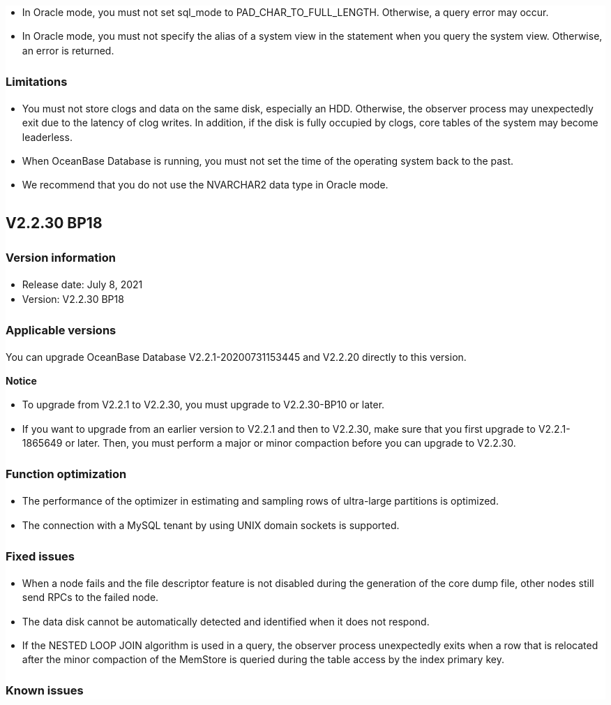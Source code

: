 * In Oracle mode, you must not set sql_mode to PAD_CHAR_TO_FULL_LENGTH. Otherwise, a query error may occur. 

* In Oracle mode, you must not specify the alias of a system view in the statement when you query the system view. Otherwise, an error is returned. 

### Limitations

* You must not store clogs and data on the same disk, especially an HDD. Otherwise, the observer process may unexpectedly exit due to the latency of clog writes. In addition, if the disk is fully occupied by clogs, core tables of the system may become leaderless. 

* When OceanBase Database is running, you must not set the time of the operating system back to the past. 

* We recommend that you do not use the NVARCHAR2 data type in Oracle mode. 

## V2.2.30 BP18

### Version information

* Release date: July 8, 2021
* Version: V2.2.30 BP18

### Applicable versions

You can upgrade OceanBase Database V2.2.1-20200731153445 and V2.2.20 directly to this version.

**Notice**

* To upgrade from V2.2.1 to V2.2.30, you must upgrade to V2.2.30-BP10 or later. 

* If you want to upgrade from an earlier version to V2.2.1 and then to V2.2.30, make sure that you first upgrade to V2.2.1-1865649 or later. Then, you must perform a major or minor compaction before you can upgrade to V2.2.30. 

### Function optimization

* The performance of the optimizer in estimating and sampling rows of ultra-large partitions is optimized. 

* The connection with a MySQL tenant by using UNIX domain sockets is supported. 

### Fixed issues

* When a node fails and the file descriptor feature is not disabled during the generation of the core dump file, other nodes still send RPCs to the failed node. 

* The data disk cannot be automatically detected and identified when it does not respond. 

* If the NESTED LOOP JOIN algorithm is used in a query, the observer process unexpectedly exits when a row that is relocated after the minor compaction of the MemStore is queried during the table access by the index primary key. 

### Known issues
